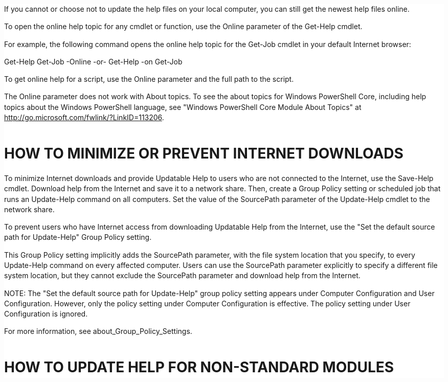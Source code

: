
If you cannot or choose not to update the help files on your
local computer, you can still get the newest help files online.

To open the online help topic for any cmdlet or function, use
the Online parameter of the Get-Help cmdlet.

For example, the following command opens the online help topic
for the Get-Job cmdlet in your default Internet browser:

Get-Help Get-Job -Online
-or-
Get-Help -on Get-Job

To get online help for a script, use the Online parameter and
the full path to the script.

The Online parameter does not work with About topics. To see
the about topics for Windows PowerShell Core, including help
topics about the Windows PowerShell language, see "Windows
PowerShell Core Module About Topics" at
http://go.microsoft.com/fwlink/?LinkID=113206.

# HOW TO MINIMIZE OR PREVENT INTERNET DOWNLOADS

To minimize Internet downloads and provide Updatable Help to
users who are not connected to the Internet, use the Save-Help
cmdlet. Download help from the Internet and save it to a network
share. Then, create a Group Policy setting or scheduled job that
runs an Update-Help command on all computers. Set the value of
the SourcePath parameter of the Update-Help cmdlet to the network
share.

To prevent users who have Internet access from downloading Updatable
Help from the Internet, use the "Set the default source path for
Update-Help" Group Policy setting.

This Group Policy setting implicitly adds the SourcePath parameter,
with the file system location that you specify, to every Update-Help
command on every affected computer. Users can use the SourcePath
parameter explicitly to specify a different file system location, but
they cannot exclude the SourcePath parameter and download help from
the Internet.

NOTE: The "Set the default source path for Update-Help" group
policy setting appears under Computer Configuration and
User Configuration. However, only the policy setting
under Computer Configuration is effective. The policy
setting under User Configuration is ignored.

For more information, see about_Group_Policy_Settings.

# HOW TO UPDATE HELP FOR NON-STANDARD MODULES
